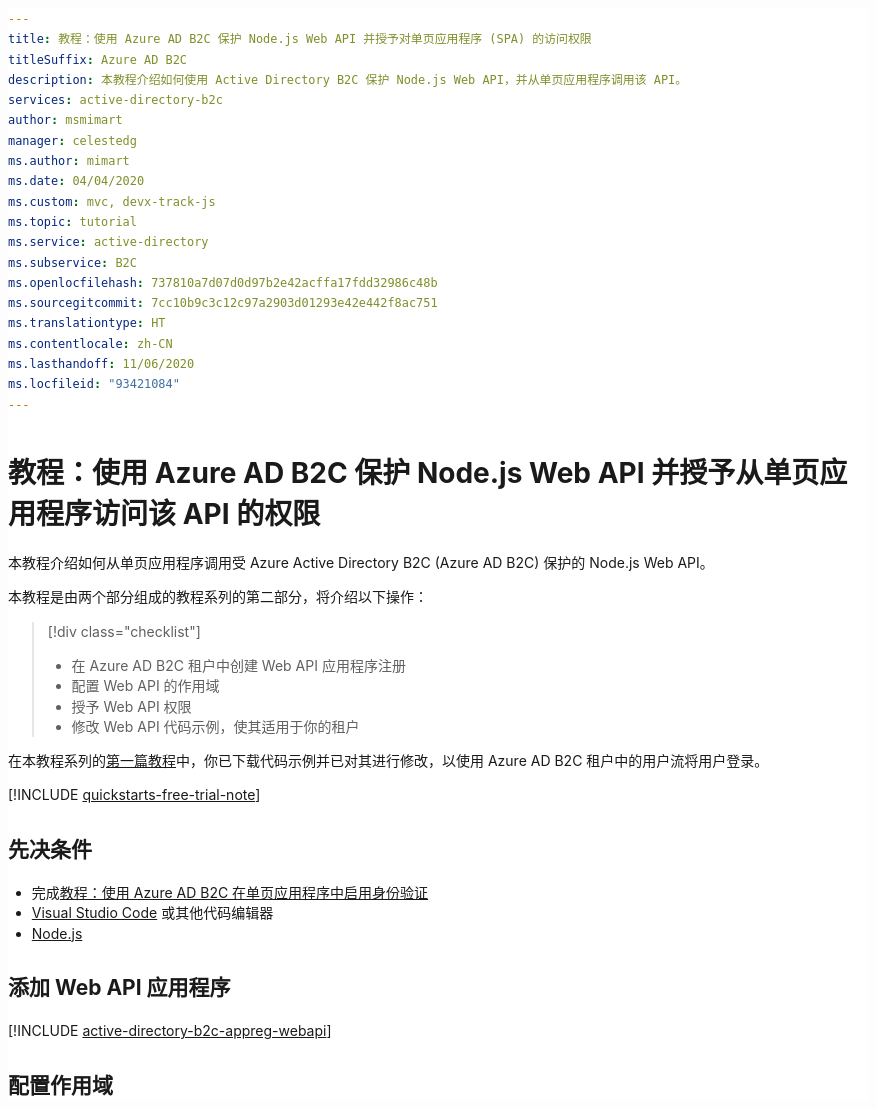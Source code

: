 ```yaml
---
title: 教程：使用 Azure AD B2C 保护 Node.js Web API 并授予对单页应用程序 (SPA) 的访问权限
titleSuffix: Azure AD B2C
description: 本教程介绍如何使用 Active Directory B2C 保护 Node.js Web API，并从单页应用程序调用该 API。
services: active-directory-b2c
author: msmimart
manager: celestedg
ms.author: mimart
ms.date: 04/04/2020
ms.custom: mvc, devx-track-js
ms.topic: tutorial
ms.service: active-directory
ms.subservice: B2C
ms.openlocfilehash: 737810a7d07d0d97b2e42acffa17fdd32986c48b
ms.sourcegitcommit: 7cc10b9c3c12c97a2903d01293e42e442f8ac751
ms.translationtype: HT
ms.contentlocale: zh-CN
ms.lasthandoff: 11/06/2020
ms.locfileid: "93421084"
---
```

# <a name="tutorial-protect-and-grant-access-to-a-nodejs-web-api-from-a-single-page-application-with-azure-ad-b2c"></a>教程：使用 Azure AD B2C 保护 Node.js Web API 并授予从单页应用程序访问该 API 的权限

本教程介绍如何从单页应用程序调用受 Azure Active Directory B2C (Azure AD B2C) 保护的 Node.js Web API。

本教程是由两个部分组成的教程系列的第二部分，将介绍以下操作：

> [!div class="checklist"]
> * 在 Azure AD B2C 租户中创建 Web API 应用程序注册
> * 配置 Web API 的作用域
> * 授予 Web API 权限
> * 修改 Web API 代码示例，使其适用于你的租户

在本教程系列的[第一篇教程](tutorial-single-page-app.md)中，你已下载代码示例并已对其进行修改，以使用 Azure AD B2C 租户中的用户流将用户登录。

[!INCLUDE [quickstarts-free-trial-note](../../includes/quickstarts-free-trial-note.md)]

## <a name="prerequisites"></a>先决条件

* 完成[教程：使用 Azure AD B2C 在单页应用程序中启用身份验证](tutorial-single-page-app.md)
* [Visual Studio Code](https://code.visualstudio.com/) 或其他代码编辑器
* [Node.js](https://nodejs.org/en/download/)

## <a name="add-a-web-api-application"></a>添加 Web API 应用程序

[!INCLUDE [active-directory-b2c-appreg-webapi](../../includes/active-directory-b2c-appreg-webapi.md)]

## <a name="configure-scopes"></a>配置作用域


[github-js-spa]: https://github.com/Azure-Samples/active-directory-b2c-javascript-msal-singlepageapp